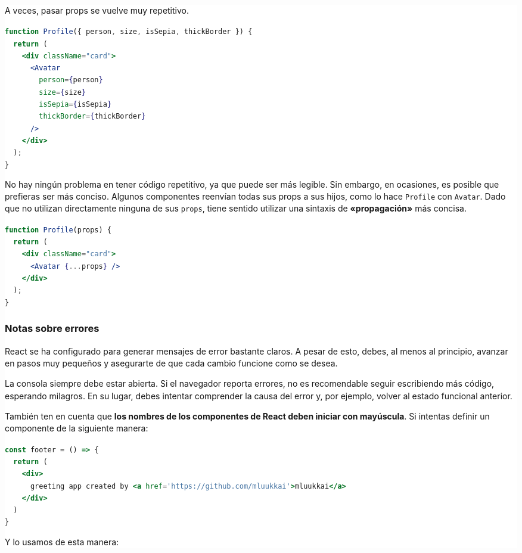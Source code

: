 A veces, pasar props se vuelve muy repetitivo.

```jsx
function Profile({ person, size, isSepia, thickBorder }) {
  return (
    <div className="card">
      <Avatar
        person={person}
        size={size}
        isSepia={isSepia}
        thickBorder={thickBorder}
      />
    </div>
  );
}
```

No hay ningún problema en tener código repetitivo, ya que puede ser más legible. Sin embargo, en ocasiones, es posible que prefieras ser más conciso. Algunos componentes reenvían todas sus props a sus hijos, como lo hace `Profile` con `Avatar`. Dado que no utilizan directamente ninguna de sus `props`, tiene sentido utilizar una sintaxis de **«propagación»** más concisa.

```jsx
function Profile(props) {
  return (
    <div className="card">
      <Avatar {...props} />
    </div>
  );
}
```

### Notas sobre errores

React se ha configurado para generar mensajes de error bastante claros. A pesar de esto, debes, al menos al principio, avanzar en pasos muy pequeños y asegurarte de que cada cambio funcione como se desea.

La consola siempre debe estar abierta. Si el navegador reporta errores, no es recomendable seguir escribiendo más código, esperando milagros. En su lugar, debes intentar comprender la causa del error y, por ejemplo, volver al estado funcional anterior.

También ten en cuenta que **los nombres de los componentes de React deben iniciar con mayúscula**. Si intentas definir un componente de la siguiente manera:

```jsx
const footer = () => {
  return (
    <div>
      greeting app created by <a href='https://github.com/mluukkai'>mluukkai</a>
    </div>
  )
}
```

Y lo usamos de esta manera:

